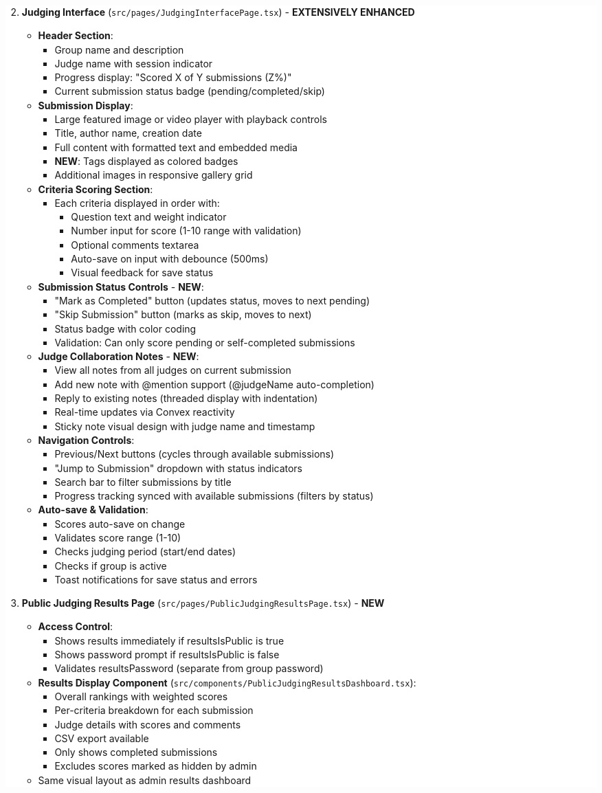 2. **Judging Interface** (`src/pages/JudgingInterfacePage.tsx`) - **EXTENSIVELY ENHANCED**
   - **Header Section**:
     - Group name and description
     - Judge name with session indicator
     - Progress display: "Scored X of Y submissions (Z%)"
     - Current submission status badge (pending/completed/skip)
   - **Submission Display**:
     - Large featured image or video player with playback controls
     - Title, author name, creation date
     - Full content with formatted text and embedded media
     - **NEW**: Tags displayed as colored badges
     - Additional images in responsive gallery grid
   - **Criteria Scoring Section**:
     - Each criteria displayed in order with:
       - Question text and weight indicator
       - Number input for score (1-10 range with validation)
       - Optional comments textarea
       - Auto-save on input with debounce (500ms)
       - Visual feedback for save status
   - **Submission Status Controls** - **NEW**:
     - "Mark as Completed" button (updates status, moves to next pending)
     - "Skip Submission" button (marks as skip, moves to next)
     - Status badge with color coding
     - Validation: Can only score pending or self-completed submissions
   - **Judge Collaboration Notes** - **NEW**:
     - View all notes from all judges on current submission
     - Add new note with @mention support (@judgeName auto-completion)
     - Reply to existing notes (threaded display with indentation)
     - Real-time updates via Convex reactivity
     - Sticky note visual design with judge name and timestamp
   - **Navigation Controls**:
     - Previous/Next buttons (cycles through available submissions)
     - "Jump to Submission" dropdown with status indicators
     - Search bar to filter submissions by title
     - Progress tracking synced with available submissions (filters by status)
   - **Auto-save & Validation**:
     - Scores auto-save on change
     - Validates score range (1-10)
     - Checks judging period (start/end dates)
     - Checks if group is active
     - Toast notifications for save status and errors

3. **Public Judging Results Page** (`src/pages/PublicJudgingResultsPage.tsx`) - **NEW**
   - **Access Control**:
     - Shows results immediately if resultsIsPublic is true
     - Shows password prompt if resultsIsPublic is false
     - Validates resultsPassword (separate from group password)
   - **Results Display Component** (`src/components/PublicJudgingResultsDashboard.tsx`):
     - Overall rankings with weighted scores
     - Per-criteria breakdown for each submission
     - Judge details with scores and comments
     - CSV export available
     - Only shows completed submissions
     - Excludes scores marked as hidden by admin
   - Same visual layout as admin results dashboard
